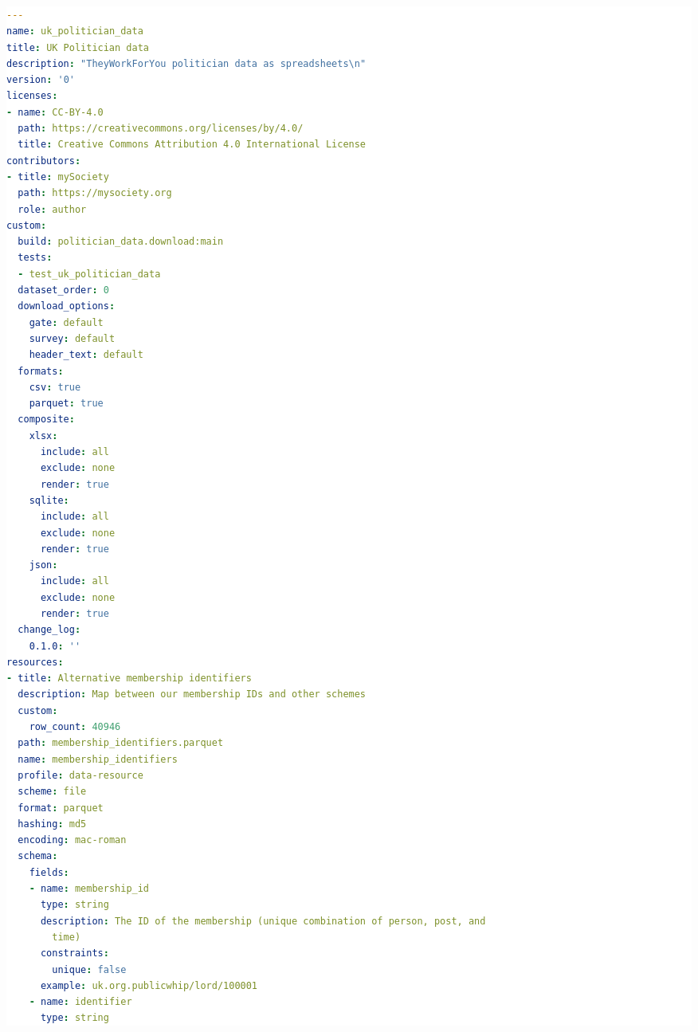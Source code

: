 ```yaml
---
name: uk_politician_data
title: UK Politician data
description: "TheyWorkForYou politician data as spreadsheets\n"
version: '0'
licenses:
- name: CC-BY-4.0
  path: https://creativecommons.org/licenses/by/4.0/
  title: Creative Commons Attribution 4.0 International License
contributors:
- title: mySociety
  path: https://mysociety.org
  role: author
custom:
  build: politician_data.download:main
  tests:
  - test_uk_politician_data
  dataset_order: 0
  download_options:
    gate: default
    survey: default
    header_text: default
  formats:
    csv: true
    parquet: true
  composite:
    xlsx:
      include: all
      exclude: none
      render: true
    sqlite:
      include: all
      exclude: none
      render: true
    json:
      include: all
      exclude: none
      render: true
  change_log:
    0.1.0: ''
resources:
- title: Alternative membership identifiers
  description: Map between our membership IDs and other schemes
  custom:
    row_count: 40946
  path: membership_identifiers.parquet
  name: membership_identifiers
  profile: data-resource
  scheme: file
  format: parquet
  hashing: md5
  encoding: mac-roman
  schema:
    fields:
    - name: membership_id
      type: string
      description: The ID of the membership (unique combination of person, post, and
        time)
      constraints:
        unique: false
      example: uk.org.publicwhip/lord/100001
    - name: identifier
      type: string
```